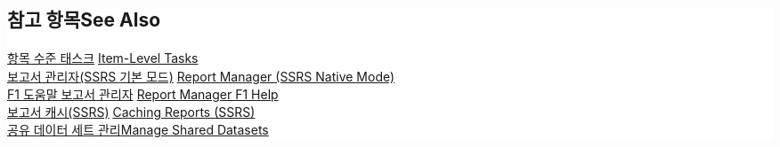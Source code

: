 ## <a name="see-also"></a><span data-ttu-id="34835-191">참고 항목</span><span class="sxs-lookup"><span data-stu-id="34835-191">See Also</span></span>  
 <span data-ttu-id="34835-192">[항목 수준 태스크](security/tasks-and-permissions-item-level-tasks.md) </span><span class="sxs-lookup"><span data-stu-id="34835-192">[Item-Level Tasks](security/tasks-and-permissions-item-level-tasks.md) </span></span>  
 <span data-ttu-id="34835-193">[보고서 관리자&#40;SSRS 기본 모드&#41;](../../2014/reporting-services/report-manager-ssrs-native-mode.md) </span><span class="sxs-lookup"><span data-stu-id="34835-193">[Report Manager  &#40;SSRS Native Mode&#41;](../../2014/reporting-services/report-manager-ssrs-native-mode.md) </span></span>  
 <span data-ttu-id="34835-194">[F1 도움말 보고서 관리자](../../2014/reporting-services/report-manager-f1-help.md) </span><span class="sxs-lookup"><span data-stu-id="34835-194">[Report Manager F1 Help](../../2014/reporting-services/report-manager-f1-help.md) </span></span>  
 <span data-ttu-id="34835-195">[보고서 캐시&#40;SSRS&#41;](report-server/caching-reports-ssrs.md) </span><span class="sxs-lookup"><span data-stu-id="34835-195">[Caching Reports &#40;SSRS&#41;](report-server/caching-reports-ssrs.md) </span></span>  
 [<span data-ttu-id="34835-196">공유 데이터 세트 관리</span><span class="sxs-lookup"><span data-stu-id="34835-196">Manage Shared Datasets</span></span>](report-data/manage-shared-datasets.md)  
  
  
